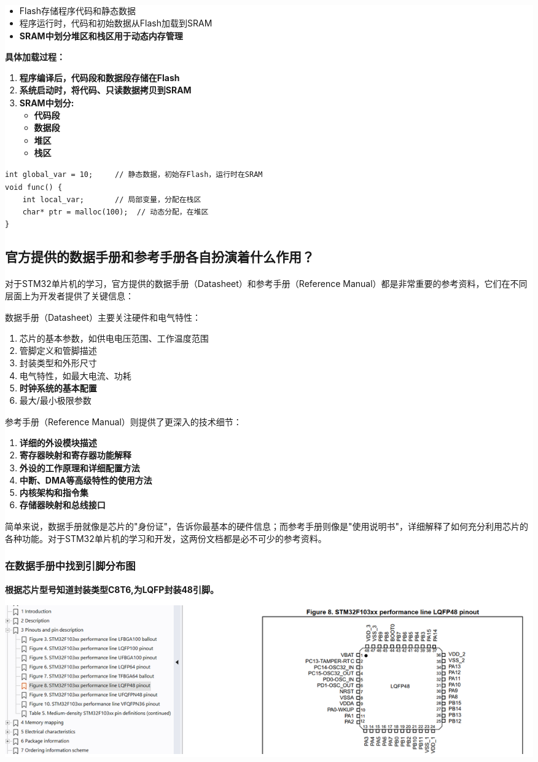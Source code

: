 - Flash存储程序代码和静态数据
- 程序运行时，代码和初始数据从Flash加载到SRAM
- **SRAM中划分堆区和栈区用于动态内存管理**

**具体加载过程：**

1. **程序编译后，代码段和数据段存储在Flash**
2. **系统启动时，将代码、只读数据拷贝到SRAM**
3. **SRAM中划分:**
   - **代码段**
   - **数据段**
   - **堆区**
   - **栈区**

```
int global_var = 10;     // 静态数据，初始存Flash，运行时在SRAM
void func() {
    int local_var;       // 局部变量，分配在栈区
    char* ptr = malloc(100);  // 动态分配，在堆区
}
```

## 官方提供的数据手册和参考手册各自扮演着什么作用？

对于STM32单片机的学习，官方提供的数据手册（Datasheet）和参考手册（Reference Manual）都是非常重要的参考资料，它们在不同层面上为开发者提供了关键信息：

数据手册（Datasheet）主要关注硬件和电气特性：

1. 芯片的基本参数，如供电电压范围、工作温度范围
2. 管脚定义和管脚描述
3. 封装类型和外形尺寸
4. 电气特性，如最大电流、功耗
5. **时钟系统的基本配置**
6. 最大/最小极限参数

参考手册（Reference Manual）则提供了更深入的技术细节：

1. **详细的外设模块描述**
2. **寄存器映射和寄存器功能解释**
3. **外设的工作原理和详细配置方法**
4. **中断、DMA等高级特性的使用方法**
5. **内核架构和指令集**
6. **存储器映射和总线接口**

简单来说，数据手册就像是芯片的"身份证"，告诉你最基本的硬件信息；而参考手册则像是"使用说明书"，详细解释了如何充分利用芯片的各种功能。对于STM32单片机的学习和开发，这两份文档都是必不可少的参考资料。

### 在数据手册中找到引脚分布图

**根据芯片型号知道封装类型C8T6,为LQFP封装48引脚。**

![image-20250210222534688](./32单片机学习记录0之前导.assets/image-20250210222534688.png)
